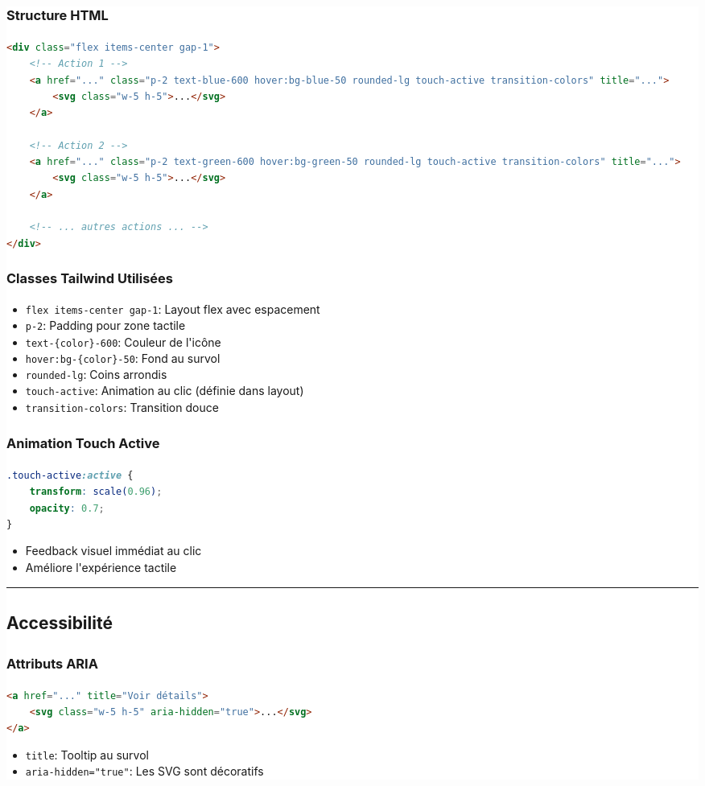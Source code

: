 ### Structure HTML
```html
<div class="flex items-center gap-1">
    <!-- Action 1 -->
    <a href="..." class="p-2 text-blue-600 hover:bg-blue-50 rounded-lg touch-active transition-colors" title="...">
        <svg class="w-5 h-5">...</svg>
    </a>
    
    <!-- Action 2 -->
    <a href="..." class="p-2 text-green-600 hover:bg-green-50 rounded-lg touch-active transition-colors" title="...">
        <svg class="w-5 h-5">...</svg>
    </a>
    
    <!-- ... autres actions ... -->
</div>
```

### Classes Tailwind Utilisées
- `flex items-center gap-1`: Layout flex avec espacement
- `p-2`: Padding pour zone tactile
- `text-{color}-600`: Couleur de l'icône
- `hover:bg-{color}-50`: Fond au survol
- `rounded-lg`: Coins arrondis
- `touch-active`: Animation au clic (définie dans layout)
- `transition-colors`: Transition douce

### Animation Touch Active
```css
.touch-active:active {
    transform: scale(0.96);
    opacity: 0.7;
}
```
- Feedback visuel immédiat au clic
- Améliore l'expérience tactile

---

## Accessibilité

### Attributs ARIA
```html
<a href="..." title="Voir détails">
    <svg class="w-5 h-5" aria-hidden="true">...</svg>
</a>
```
- `title`: Tooltip au survol
- `aria-hidden="true"`: Les SVG sont décoratifs

